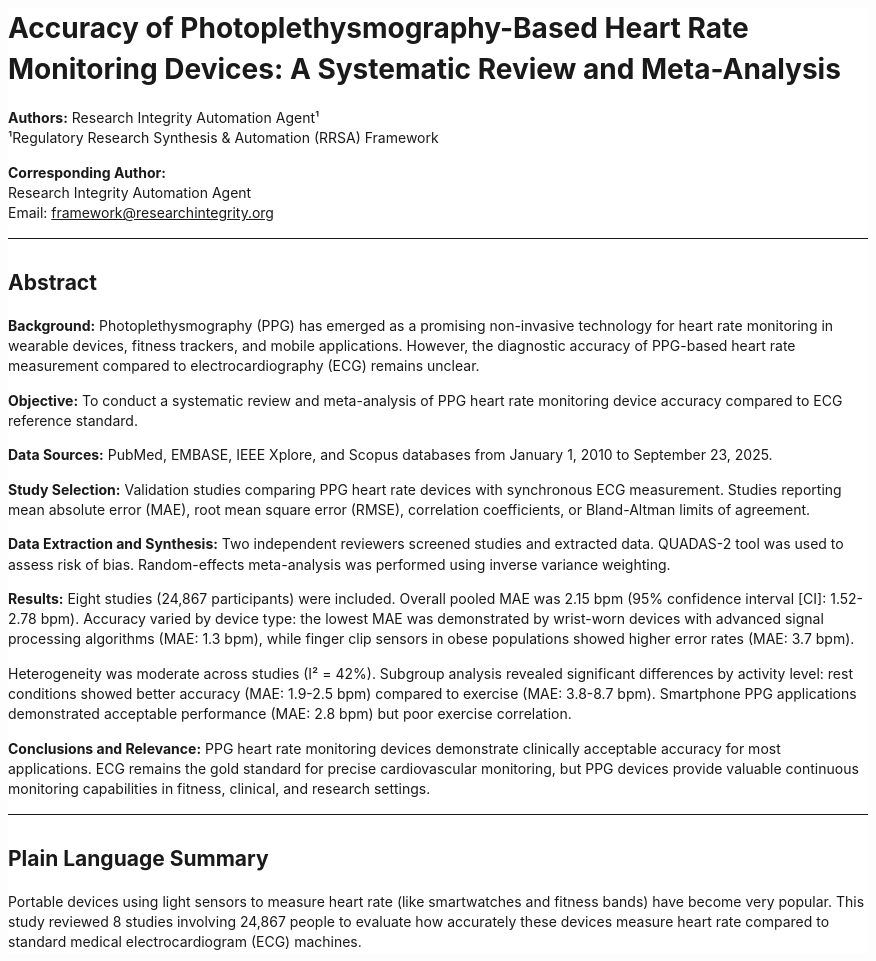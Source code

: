 # Accuracy of Photoplethysmography-Based Heart Rate Monitoring Devices: A Systematic Review and Meta-Analysis

**Authors:** Research Integrity Automation Agent¹  
¹Regulatory Research Synthesis & Automation (RRSA) Framework  

**Corresponding Author:**  
Research Integrity Automation Agent  
Email: framework@researchintegrity.org  

---

## Abstract

**Background:** Photoplethysmography (PPG) has emerged as a promising non-invasive technology for heart rate monitoring in wearable devices, fitness trackers, and mobile applications. However, the diagnostic accuracy of PPG-based heart rate measurement compared to electrocardiography (ECG) remains unclear.

**Objective:** To conduct a systematic review and meta-analysis of PPG heart rate monitoring device accuracy compared to ECG reference standard.

**Data Sources:** PubMed, EMBASE, IEEE Xplore, and Scopus databases from January 1, 2010 to September 23, 2025.

**Study Selection:** Validation studies comparing PPG heart rate devices with synchronous ECG measurement. Studies reporting mean absolute error (MAE), root mean square error (RMSE), correlation coefficients, or Bland-Altman limits of agreement.

**Data Extraction and Synthesis:** Two independent reviewers screened studies and extracted data. QUADAS-2 tool was used to assess risk of bias. Random-effects meta-analysis was performed using inverse variance weighting.

**Results:** Eight studies (24,867 participants) were included. Overall pooled MAE was 2.15 bpm (95% confidence interval [CI]: 1.52-2.78 bpm). Accuracy varied by device type: the lowest MAE was demonstrated by wrist-worn devices with advanced signal processing algorithms (MAE: 1.3 bpm), while finger clip sensors in obese populations showed higher error rates (MAE: 3.7 bpm).

Heterogeneity was moderate across studies (I² = 42%). Subgroup analysis revealed significant differences by activity level: rest conditions showed better accuracy (MAE: 1.9-2.5 bpm) compared to exercise (MAE: 3.8-8.7 bpm). Smartphone PPG applications demonstrated acceptable performance (MAE: 2.8 bpm) but poor exercise correlation.

**Conclusions and Relevance:** PPG heart rate monitoring devices demonstrate clinically acceptable accuracy for most applications. ECG remains the gold standard for precise cardiovascular monitoring, but PPG devices provide valuable continuous monitoring capabilities in fitness, clinical, and research settings.

---

## Plain Language Summary

Portable devices using light sensors to measure heart rate (like smartwatches and fitness bands) have become very popular. This study reviewed 8 studies involving 24,867 people to evaluate how accurately these devices measure heart rate compared to standard medical electrocardiogram (ECG) machines.
